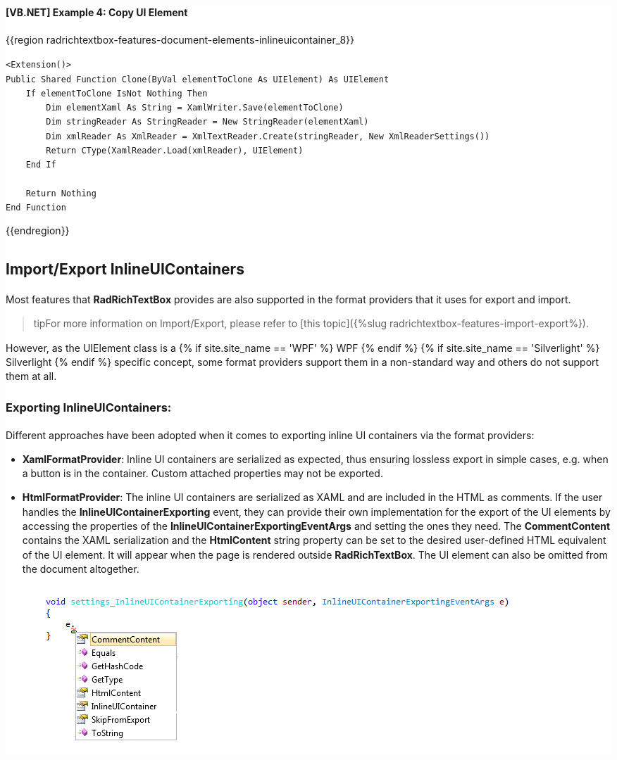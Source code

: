 #### __[VB.NET] Example 4: Copy UI Element__

{{region radrichtextbox-features-document-elements-inlineuicontainer_8}}

    <Extension()>
    Public Shared Function Clone(ByVal elementToClone As UIElement) As UIElement
        If elementToClone IsNot Nothing Then
            Dim elementXaml As String = XamlWriter.Save(elementToClone)
            Dim stringReader As StringReader = New StringReader(elementXaml)
            Dim xmlReader As XmlReader = XmlTextReader.Create(stringReader, New XmlReaderSettings())
            Return CType(XamlReader.Load(xmlReader), UIElement)
        End If

        Return Nothing
    End Function
{{endregion}}


## Import/Export InlineUIContainers

Most features that __RadRichTextBox__ provides are also supported in the format providers that it uses for export and import.
        

>tipFor more information on Import/Export, please refer to [this topic]({%slug radrichtextbox-features-import-export%}).
          

However, as the UIElement class is a {% if site.site_name == 'WPF' %} WPF {% endif %} {% if site.site_name == 'Silverlight' %} Silverlight {% endif %} specific concept, some format providers support them in a non-standard way and others do not support them at all.

### Exporting InlineUIContainers:

Different approaches have been adopted when it comes to exporting inline UI containers via the format providers:

* __XamlFormatProvider__: Inline UI containers are serialized as expected, thus ensuring lossless export in simple cases, e.g. when a button is in the container. Custom attached properties may not be exported.
            

* __HtmlFormatProvider__: The inline UI containers are serialized as XAML and are included in the HTML as comments. If the user handles the __InlineUIContainerExporting__ event, they can provide their own implementation for the export of the UI elements by accessing the properties of the __InlineUIContainerExportingEventArgs__ and setting the ones they need. The __CommentContent__ contains the XAML serialization and the __HtmlContent__ string property can be set to the desired user-defined HTML equivalent of the UI element. It will appear when the page is rendered outside __RadRichTextBox__. The UI element can also be omitted from the document altogether.

![{{ site.framework_name }} RadRichTextBox Inline UI Container](images/RadRichTextBox_Features_LayoutElements_InlineUIContainer_01.png)
